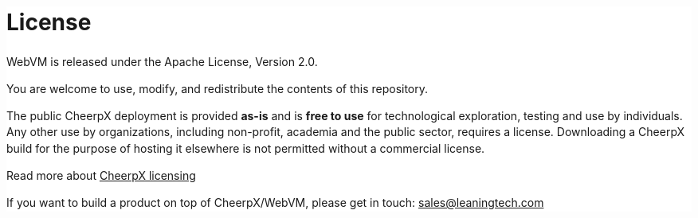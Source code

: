 # License

WebVM is released under the Apache License, Version 2.0.

You are welcome to use, modify, and redistribute the contents of this repository.

The public CheerpX deployment is provided **as-is** and is **free to use** for technological exploration, testing and use by individuals. Any other use by organizations, including non-profit, academia and the public sector, requires a license. Downloading a CheerpX build for the purpose of hosting it elsewhere is not permitted without a commercial license.

Read more about [CheerpX licensing](https://cheerpx.io/docs/licensing)

If you want to build a product on top of CheerpX/WebVM, please get in touch: sales@leaningtech.com
